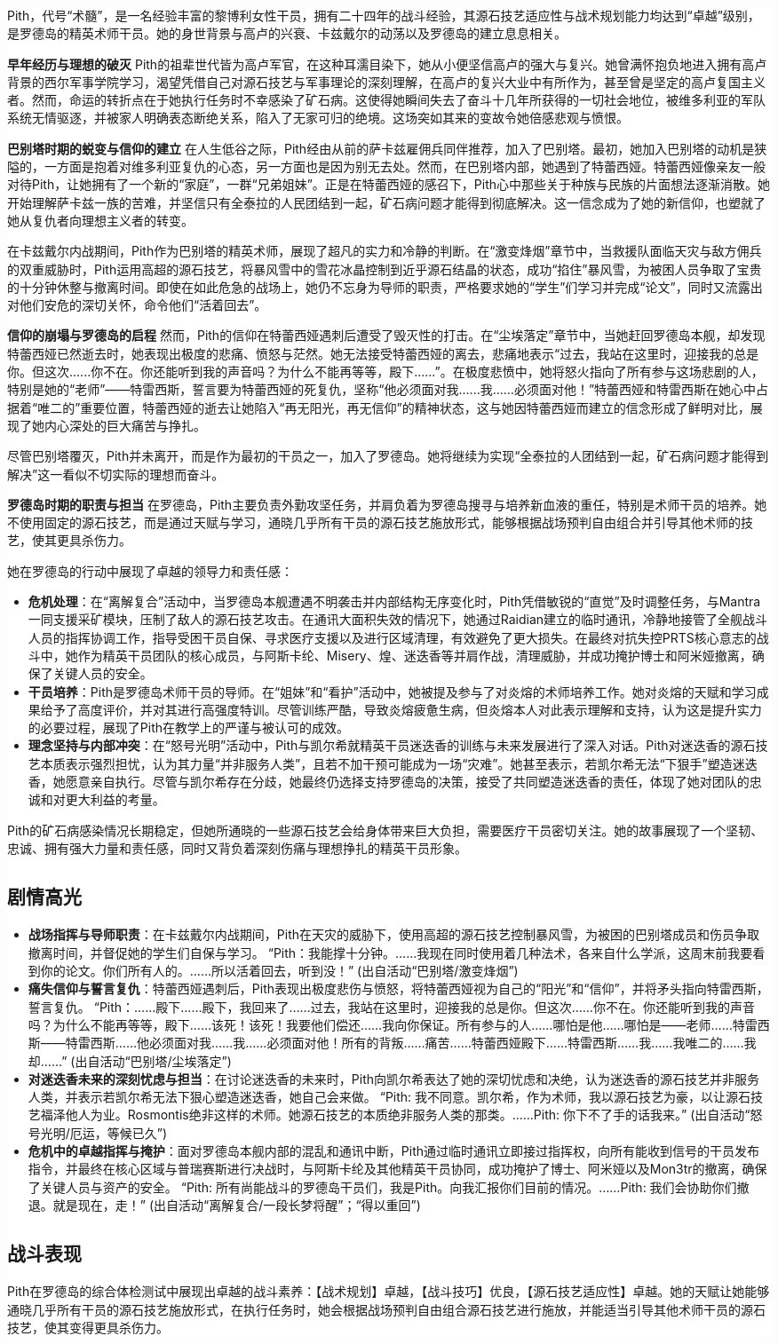 Pith，代号“术髓”，是一名经验丰富的黎博利女性干员，拥有二十四年的战斗经验，其源石技艺适应性与战术规划能力均达到“卓越”级别，是罗德岛的精英术师干员。她的身世背景与高卢的兴衰、卡兹戴尔的动荡以及罗德岛的建立息息相关。

**早年经历与理想的破灭**
Pith的祖辈世代皆为高卢军官，在这种耳濡目染下，她从小便坚信高卢的强大与复兴。她曾满怀抱负地进入拥有高卢背景的西尔军事学院学习，渴望凭借自己对源石技艺与军事理论的深刻理解，在高卢的复兴大业中有所作为，甚至曾是坚定的高卢复国主义者。然而，命运的转折点在于她执行任务时不幸感染了矿石病。这使得她瞬间失去了奋斗十几年所获得的一切社会地位，被维多利亚的军队系统无情驱逐，并被家人明确表态断绝关系，陷入了无家可归的绝境。这场突如其来的变故令她倍感悲观与愤恨。

**巴别塔时期的蜕变与信仰的建立**
在人生低谷之际，Pith经由从前的萨卡兹雇佣兵同伴推荐，加入了巴别塔。最初，她加入巴别塔的动机是狭隘的，一方面是抱着对维多利亚复仇的心态，另一方面也是因为别无去处。然而，在巴别塔内部，她遇到了特蕾西娅。特蕾西娅像亲友一般对待Pith，让她拥有了一个新的“家庭”，一群“兄弟姐妹”。正是在特蕾西娅的感召下，Pith心中那些关于种族与民族的片面想法逐渐消散。她开始理解萨卡兹一族的苦难，并坚信只有全泰拉的人民团结到一起，矿石病问题才能得到彻底解决。这一信念成为了她的新信仰，也塑就了她从复仇者向理想主义者的转变。

在卡兹戴尔内战期间，Pith作为巴别塔的精英术师，展现了超凡的实力和冷静的判断。在“激变烽烟”章节中，当救援队面临天灾与敌方佣兵的双重威胁时，Pith运用高超的源石技艺，将暴风雪中的雪花冰晶控制到近乎源石结晶的状态，成功“掐住”暴风雪，为被困人员争取了宝贵的十分钟休整与撤离时间。即使在如此危急的战场上，她仍不忘身为导师的职责，严格要求她的“学生”们学习并完成“论文”，同时又流露出对他们安危的深切关怀，命令他们“活着回去”。

**信仰的崩塌与罗德岛的启程**
然而，Pith的信仰在特蕾西娅遇刺后遭受了毁灭性的打击。在“尘埃落定”章节中，当她赶回罗德岛本舰，却发现特蕾西娅已然逝去时，她表现出极度的悲痛、愤怒与茫然。她无法接受特蕾西娅的离去，悲痛地表示“过去，我站在这里时，迎接我的总是你。但这次......你不在。你还能听到我的声音吗？为什么不能再等等，殿下......”。在极度悲愤中，她将怒火指向了所有参与这场悲剧的人，特别是她的“老师”——特雷西斯，誓言要为特蕾西娅的死复仇，坚称“他必须面对我......我......必须面对他！”特蕾西娅和特雷西斯在她心中占据着“唯二的”重要位置，特蕾西娅的逝去让她陷入“再无阳光，再无信仰”的精神状态，这与她因特蕾西娅而建立的信念形成了鲜明对比，展现了她内心深处的巨大痛苦与挣扎。

尽管巴别塔覆灭，Pith并未离开，而是作为最初的干员之一，加入了罗德岛。她将继续为实现“全泰拉的人团结到一起，矿石病问题才能得到解决”这一看似不切实际的理想而奋斗。

**罗德岛时期的职责与担当**
在罗德岛，Pith主要负责外勤攻坚任务，并肩负着为罗德岛搜寻与培养新血液的重任，特别是术师干员的培养。她不使用固定的源石技艺，而是通过天赋与学习，通晓几乎所有干员的源石技艺施放形式，能够根据战场预判自由组合并引导其他术师的技艺，使其更具杀伤力。

她在罗德岛的行动中展现了卓越的领导力和责任感：
*   **危机处理**：在“离解复合”活动中，当罗德岛本舰遭遇不明袭击并内部结构无序变化时，Pith凭借敏锐的“直觉”及时调整任务，与Mantra一同支援采矿模块，压制了敌人的源石技艺攻击。在通讯大面积失效的情况下，她通过Raidian建立的临时通讯，冷静地接管了全舰战斗人员的指挥协调工作，指导受困干员自保、寻求医疗支援以及进行区域清理，有效避免了更大损失。在最终对抗失控PRTS核心意志的战斗中，她作为精英干员团队的核心成员，与阿斯卡纶、Misery、煌、迷迭香等并肩作战，清理威胁，并成功掩护博士和阿米娅撤离，确保了关键人员的安全。
*   **干员培养**：Pith是罗德岛术师干员的导师。在“姐妹”和“看护”活动中，她被提及参与了对炎熔的术师培养工作。她对炎熔的天赋和学习成果给予了高度评价，并对其进行高强度特训。尽管训练严酷，导致炎熔疲惫生病，但炎熔本人对此表示理解和支持，认为这是提升实力的必要过程，展现了Pith在教学上的严谨与被认可的成效。
*   **理念坚持与内部冲突**：在“怒号光明”活动中，Pith与凯尔希就精英干员迷迭香的训练与未来发展进行了深入对话。Pith对迷迭香的源石技艺本质表示强烈担忧，认为其力量“并非服务人类”，且若不加干预可能成为一场“灾难”。她甚至表示，若凯尔希无法“下狠手”塑造迷迭香，她愿意亲自执行。尽管与凯尔希存在分歧，她最终仍选择支持罗德岛的决策，接受了共同塑造迷迭香的责任，体现了她对团队的忠诚和对更大利益的考量。

Pith的矿石病感染情况长期稳定，但她所通晓的一些源石技艺会给身体带来巨大负担，需要医疗干员密切关注。她的故事展现了一个坚韧、忠诚、拥有强大力量和责任感，同时又背负着深刻伤痛与理想挣扎的精英干员形象。
## 剧情高光
*   **战场指挥与导师职责**：在卡兹戴尔内战期间，Pith在天灾的威胁下，使用高超的源石技艺控制暴风雪，为被困的巴别塔成员和伤员争取撤离时间，并督促她的学生们自保与学习。
    “Pith：我能撑十分钟。……我现在同时使用着几种法术，各来自什么学派，这周末前我要看到你的论文。你们所有人的。……所以活着回去，听到没！” (出自活动“巴别塔/激变烽烟”)
*   **痛失信仰与誓言复仇**：特蕾西娅遇刺后，Pith表现出极度悲伤与愤怒，将特蕾西娅视为自己的“阳光”和“信仰”，并将矛头指向特雷西斯，誓言复仇。
    “Pith：……殿下……殿下，我回来了……过去，我站在这里时，迎接我的总是你。但这次……你不在。你还能听到我的声音吗？为什么不能再等等，殿下……该死！该死！我要他们偿还……我向你保证。所有参与的人……哪怕是他……哪怕是——老师……特雷西斯——特雷西斯……他必须面对我……我……必须面对他！所有的背叛……痛苦……特蕾西娅殿下……特雷西斯……我……我唯二的……我却……” (出自活动“巴别塔/尘埃落定”)
*   **对迷迭香未来的深刻忧虑与担当**：在讨论迷迭香的未来时，Pith向凯尔希表达了她的深切忧虑和决绝，认为迷迭香的源石技艺并非服务人类，并表示若凯尔希无法下狠心塑造迷迭香，她自己会来做。
    “Pith: 我不同意。凯尔希，作为术师，我以源石技艺为豪，以让源石技艺福泽他人为业。Rosmontis绝非这样的术师。她源石技艺的本质绝非服务人类的那类。......Pith: 你下不了手的话我来。” (出自活动“怒号光明/厄运，等候已久”)
*   **危机中的卓越指挥与掩护**：面对罗德岛本舰内部的混乱和通讯中断，Pith通过临时通讯立即接过指挥权，向所有能收到信号的干员发布指令，并最终在核心区域与普瑞赛斯进行决战时，与阿斯卡纶及其他精英干员协同，成功掩护了博士、阿米娅以及Mon3tr的撤离，确保了关键人员与资产的安全。
    “Pith: 所有尚能战斗的罗德岛干员们，我是Pith。向我汇报你们目前的情况。……Pith: 我们会协助你们撤退。就是现在，走！” (出自活动“离解复合/一段长梦将醒”；“得以重回”)
## 战斗表现
Pith在罗德岛的综合体检测试中展现出卓越的战斗素养：【战术规划】卓越，【战斗技巧】优良，【源石技艺适应性】卓越。她的天赋让她能够通晓几乎所有干员的源石技艺施放形式，在执行任务时，她会根据战场预判自由组合源石技艺进行施放，并能适当引导其他术师干员的源石技艺，使其变得更具杀伤力。
